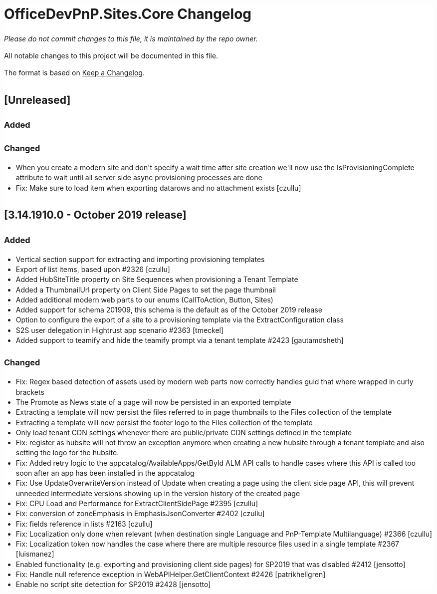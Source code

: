 # OfficeDevPnP.Sites.Core Changelog

*Please do not commit changes to this file, it is maintained by the repo owner.*

All notable changes to this project will be documented in this file.

The format is based on [Keep a Changelog](http://keepachangelog.com/en/1.0.0/).

## [Unreleased]

### Added

### Changed

- When you create a modern site and don't specify a wait time after site creation we'll now use the IsProvisioningComplete attribute to wait until all server side async provisioning processes are done
- Fix: Make sure to load item when exporting datarows and no attachment exists [czullu]

## [3.14.1910.0 - October 2019 release]

### Added

- Vertical section support for extracting and importing provisioning templates
- Export of list items, based upon #2326 [czullu]
- Added HubSiteTitle property on Site Sequences when provisioning a Tenant Template
- Added a ThumbnailUrl property on Client Side Pages to set the page thumbnail
- Added additional modern web parts to our enums (CallToAction, Button, Sites)
- Added support for schema 201909, this schema is the default as of the October 2019 release
- Option to configure the export of a site to a provisioning template via the ExtractConfiguration class
- S2S user delegation in Hightrust app scenario #2363 [tmeckel]
- Added support to teamify and hide the teamify prompt via a tenant template #2423 [gautamdsheth]

### Changed

- Fix: Regex based detection of assets used by modern web parts now correctly handles guid that where wrapped in curly brackets
- The Promote as News state of a page will now be persisted in an exported template
- Extracting a template will now persist the files referred to in page thumbnails to the Files collection of the template
- Extracting a template will now persist the footer logo to the Files collection of the template
- Only load tenant CDN settings whenever there are public/private CDN settings defined in the template
- Fix: register as hubsite will not throw an exception anymore when creating a new hubsite through a tenant template and also setting the logo for the hubsite.
- Fix: Added retry logic to the appcatalog/AvailableApps/GetById ALM API calls to handle cases where this API is called too soon after an app has been installed in the appcatalog
- Fix: Use UpdateOverwriteVersion instead of Update when creating a page using the client side page API, this will prevent unneeded intermediate versions showing up in the version history of the created page
- Fix: CPU Load and Performance for ExtractClientSidePage #2395 [czullu]
- Fix: conversion of zoneEmphasis in EmphasisJsonConverter #2402 [czullu]
- Fix: fields reference in lists #2163 [czullu]
- Fix: Localization only done when relevant (when destination single Language and PnP-Template Multilanguage) #2366 [czullu]
- Fix: Localization token now handles the case where there are multiple resource files used in a single template #2367 [luismanez]
- Enabled functionality (e.g. exporting and provisioning client side pages) for SP2019 that was disabled #2412 [jensotto]
- Fix: Handle null reference exception in WebAPIHelper.GetClientContext #2426 [patrikhellgren]
- Enable no script site detection for SP2019 #2428 [jensotto]